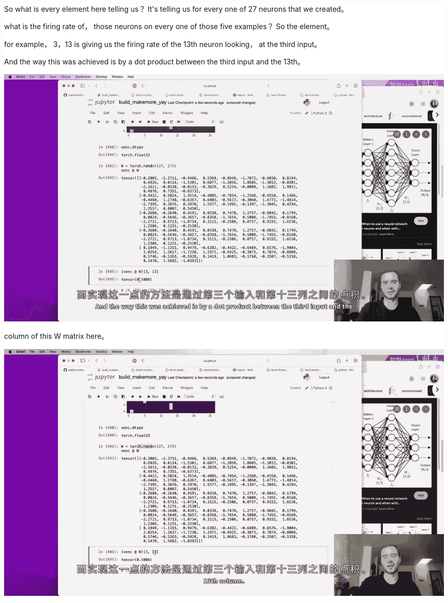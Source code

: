  So what is every element here telling us？ It's telling us for every one of 27 neurons that we created。

 what is the firing rate of， those neurons on every one of those five examples？ So the element。

 for example， 3，13 is giving us the firing rate of the 13th neuron looking， at the third input。

 And the way this was achieved is by a dot product between the third input and the 13th。



![](img/9b0f3ae8b78024dba93e80534d70c09b_281.png)

 column of this W matrix here。

![](img/9b0f3ae8b78024dba93e80534d70c09b_283.png)
